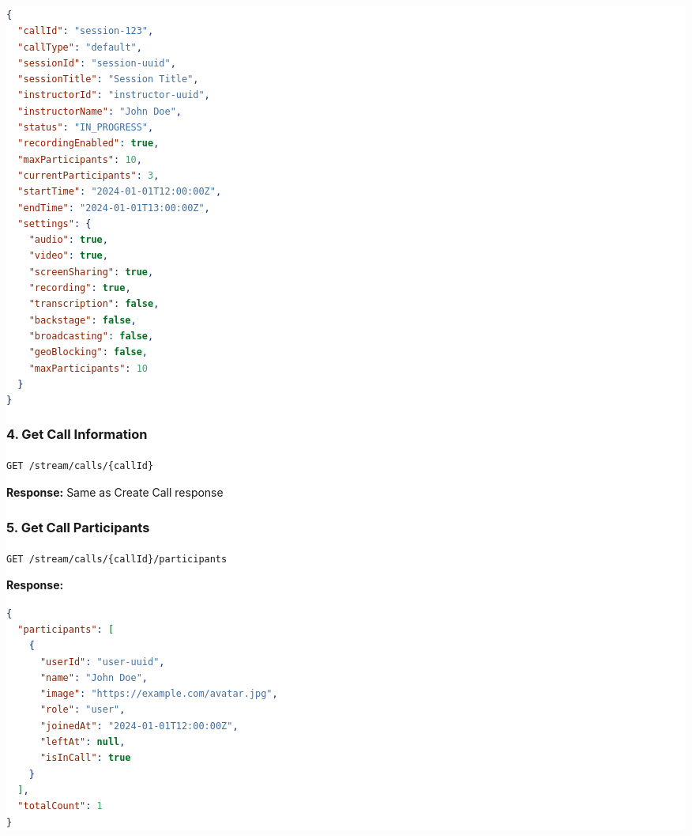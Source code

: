```json
{
  "callId": "session-123",
  "callType": "default",
  "sessionId": "session-uuid",
  "sessionTitle": "Session Title",
  "instructorId": "instructor-uuid",
  "instructorName": "John Doe",
  "status": "IN_PROGRESS",
  "recordingEnabled": true,
  "maxParticipants": 10,
  "currentParticipants": 3,
  "startTime": "2024-01-01T12:00:00Z",
  "endTime": "2024-01-01T13:00:00Z",
  "settings": {
    "audio": true,
    "video": true,
    "screenSharing": true,
    "recording": true,
    "transcription": false,
    "backstage": false,
    "broadcasting": false,
    "geoBlocking": false,
    "maxParticipants": 10
  }
}
```

### 4. Get Call Information

```http
GET /stream/calls/{callId}
```

**Response:** Same as Create Call response

### 5. Get Call Participants

```http
GET /stream/calls/{callId}/participants
```

**Response:**

```json
{
  "participants": [
    {
      "userId": "user-uuid",
      "name": "John Doe",
      "image": "https://example.com/avatar.jpg",
      "role": "user",
      "joinedAt": "2024-01-01T12:00:00Z",
      "leftAt": null,
      "isInCall": true
    }
  ],
  "totalCount": 1
}
```

